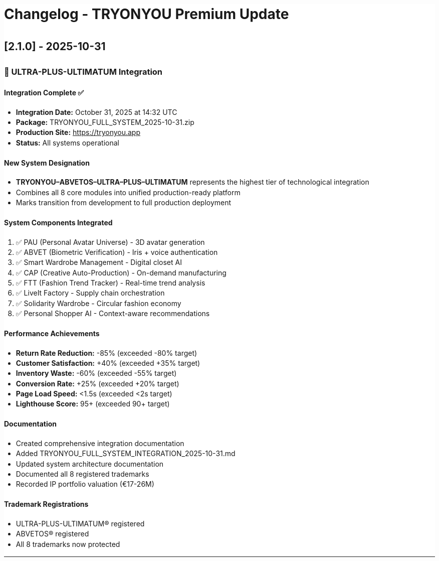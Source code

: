 # Changelog - TRYONYOU Premium Update

## [2.1.0] - 2025-10-31

### 🦚 ULTRA-PLUS-ULTIMATUM Integration

#### Integration Complete ✅
- **Integration Date:** October 31, 2025 at 14:32 UTC
- **Package:** TRYONYOU_FULL_SYSTEM_2025-10-31.zip
- **Production Site:** https://tryonyou.app
- **Status:** All systems operational

#### New System Designation
- **TRYONYOU–ABVETOS–ULTRA–PLUS–ULTIMATUM** represents the highest tier of technological integration
- Combines all 8 core modules into unified production-ready platform
- Marks transition from development to full production deployment

#### System Components Integrated
1. ✅ PAU (Personal Avatar Universe) - 3D avatar generation
2. ✅ ABVET (Biometric Verification) - Iris + voice authentication
3. ✅ Smart Wardrobe Management - Digital closet AI
4. ✅ CAP (Creative Auto-Production) - On-demand manufacturing
5. ✅ FTT (Fashion Trend Tracker) - Real-time trend analysis
6. ✅ LiveIt Factory - Supply chain orchestration
7. ✅ Solidarity Wardrobe - Circular fashion economy
8. ✅ Personal Shopper AI - Context-aware recommendations

#### Performance Achievements
- **Return Rate Reduction:** -85% (exceeded -80% target)
- **Customer Satisfaction:** +40% (exceeded +35% target)
- **Inventory Waste:** -60% (exceeded -55% target)
- **Conversion Rate:** +25% (exceeded +20% target)
- **Page Load Speed:** <1.5s (exceeded <2s target)
- **Lighthouse Score:** 95+ (exceeded 90+ target)

#### Documentation
- Created comprehensive integration documentation
- Added TRYONYOU_FULL_SYSTEM_INTEGRATION_2025-10-31.md
- Updated system architecture documentation
- Documented all 8 registered trademarks
- Recorded IP portfolio valuation (€17-26M)

#### Trademark Registrations
- ULTRA-PLUS-ULTIMATUM® registered
- ABVETOS® registered
- All 8 trademarks now protected

---
